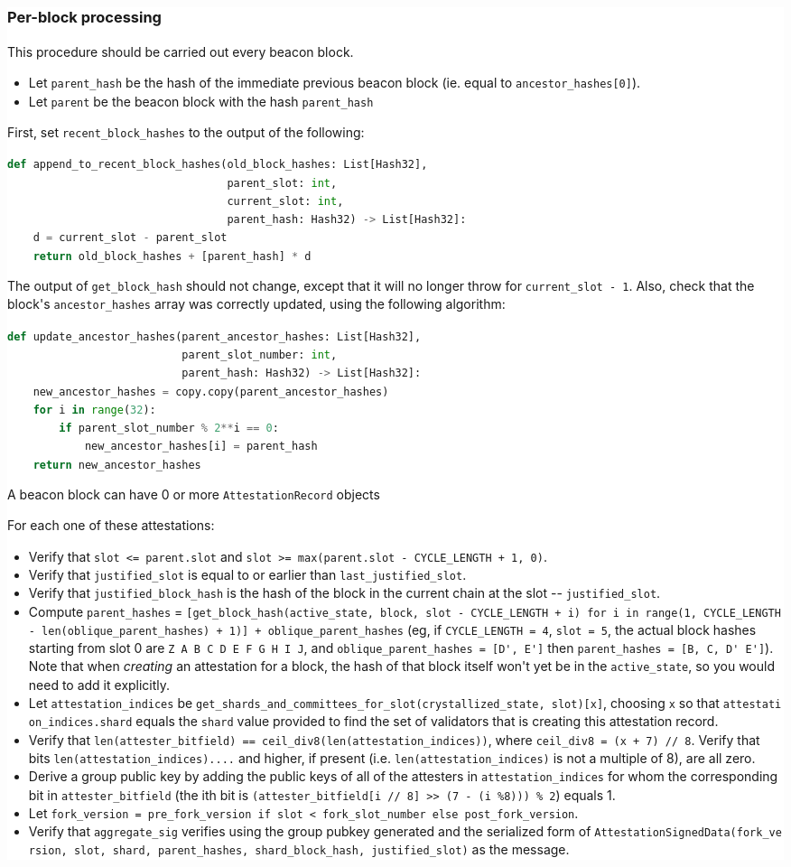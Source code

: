 ### Per-block processing

This procedure should be carried out every beacon block.

* Let `parent_hash` be the hash of the immediate previous beacon block (ie. equal to `ancestor_hashes[0]`).
* Let `parent` be the beacon block with the hash `parent_hash`

First, set `recent_block_hashes` to the output of the following:

```python
def append_to_recent_block_hashes(old_block_hashes: List[Hash32],
                                  parent_slot: int,
                                  current_slot: int,
                                  parent_hash: Hash32) -> List[Hash32]:
    d = current_slot - parent_slot
    return old_block_hashes + [parent_hash] * d
```

The output of `get_block_hash` should not change, except that it will no longer throw for `current_slot - 1`. Also, check that the block's `ancestor_hashes` array was correctly updated, using the following algorithm:

```python
def update_ancestor_hashes(parent_ancestor_hashes: List[Hash32],
                           parent_slot_number: int,
                           parent_hash: Hash32) -> List[Hash32]:
    new_ancestor_hashes = copy.copy(parent_ancestor_hashes)
    for i in range(32):
        if parent_slot_number % 2**i == 0:
            new_ancestor_hashes[i] = parent_hash
    return new_ancestor_hashes
```

A beacon block can have 0 or more `AttestationRecord` objects

For each one of these attestations:

* Verify that `slot <= parent.slot` and `slot >= max(parent.slot - CYCLE_LENGTH + 1, 0)`.
* Verify that `justified_slot` is equal to or earlier than `last_justified_slot`.
* Verify that `justified_block_hash` is the hash of the block in the current chain at the slot -- `justified_slot`.
* Compute `parent_hashes` = `[get_block_hash(active_state, block, slot - CYCLE_LENGTH + i) for i in range(1, CYCLE_LENGTH - len(oblique_parent_hashes) + 1)] + oblique_parent_hashes` (eg, if `CYCLE_LENGTH = 4`, `slot = 5`, the actual block hashes starting from slot 0 are `Z A B C D E F G H I J`, and `oblique_parent_hashes = [D', E']` then `parent_hashes = [B, C, D' E']`). Note that when *creating* an attestation for a block, the hash of that block itself won't yet be in the `active_state`, so you would need to add it explicitly.
* Let `attestation_indices` be `get_shards_and_committees_for_slot(crystallized_state, slot)[x]`, choosing `x` so that `attestation_indices.shard` equals the `shard` value provided to find the set of validators that is creating this attestation record.
* Verify that `len(attester_bitfield) == ceil_div8(len(attestation_indices))`, where `ceil_div8 = (x + 7) // 8`. Verify that bits `len(attestation_indices)....` and higher, if present (i.e. `len(attestation_indices)` is not a multiple of 8), are all zero.
* Derive a group public key by adding the public keys of all of the attesters in `attestation_indices` for whom the corresponding bit in `attester_bitfield` (the ith bit is `(attester_bitfield[i // 8] >> (7 - (i %8))) % 2`) equals 1.
* Let `fork_version = pre_fork_version if slot < fork_slot_number else post_fork_version`.
* Verify that `aggregate_sig` verifies using the group pubkey generated and the serialized form of `AttestationSignedData(fork_version, slot, shard, parent_hashes, shard_block_hash, justified_slot)` as the message.
